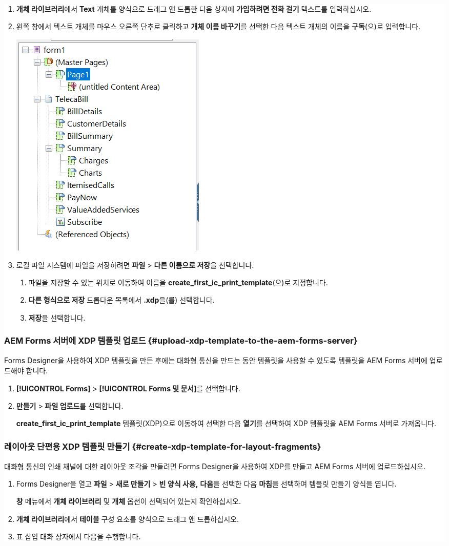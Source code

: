 1. **개체 라이브러리**&#x200B;에서 **Text** 개체를 양식으로 드래그 앤 드롭한 다음 상자에 **가입하려면 전화 걸기** 텍스트를 입력하십시오.
1. 왼쪽 창에서 텍스트 개체를 마우스 오른쪽 단추로 클릭하고 **개체 이름 바꾸기**&#x200B;를 선택한 다음 텍스트 개체의 이름을 **구독**(으)로 입력합니다.

   ![XDP 템플릿](assets/print_xdp_template_subform_new.png)

1. 로컬 파일 시스템에 파일을 저장하려면 **파일** > **다른 이름으로 저장**&#x200B;을 선택합니다.

   1. 파일을 저장할 수 있는 위치로 이동하여 이름을 **create_first_ic_print_template**(으)로 지정합니다.
   1. **다른 형식으로 저장** 드롭다운 목록에서 **.xdp**&#x200B;을(를) 선택합니다.

   1. **저장**&#x200B;을 선택합니다.

### AEM Forms 서버에 XDP 템플릿 업로드 {#upload-xdp-template-to-the-aem-forms-server}

Forms Designer을 사용하여 XDP 템플릿을 만든 후에는 대화형 통신을 만드는 동안 템플릿을 사용할 수 있도록 템플릿을 AEM Forms 서버에 업로드해야 합니다.

1. **[!UICONTROL Forms]** > **[!UICONTROL Forms 및 문서]**&#x200B;를 선택합니다.
1. **만들기** > **파일 업로드**&#x200B;를 선택합니다.

   **create_first_ic_print_template** 템플릿(XDP)으로 이동하여 선택한 다음 **열기**&#x200B;를 선택하여 XDP 템플릿을 AEM Forms 서버로 가져옵니다.

### 레이아웃 단편용 XDP 템플릿 만들기 {#create-xdp-template-for-layout-fragments}

대화형 통신의 인쇄 채널에 대한 레이아웃 조각을 만들려면 Forms Designer을 사용하여 XDP를 만들고 AEM Forms 서버에 업로드하십시오.

1. Forms Designer을 열고 **파일** > **새로 만들기** > **빈 양식 사용,** **다음**&#x200B;을 선택한 다음 **마침**&#x200B;을 선택하여 템플릿 만들기 양식을 엽니다.

   **창** 메뉴에서 **개체 라이브러리** 및 **개체** 옵션이 선택되어 있는지 확인하십시오.

1. **개체 라이브러리**&#x200B;에서 **테이블** 구성 요소를 양식으로 드래그 앤 드롭하십시오.
1. 표 삽입 대화 상자에서 다음을 수행합니다.
